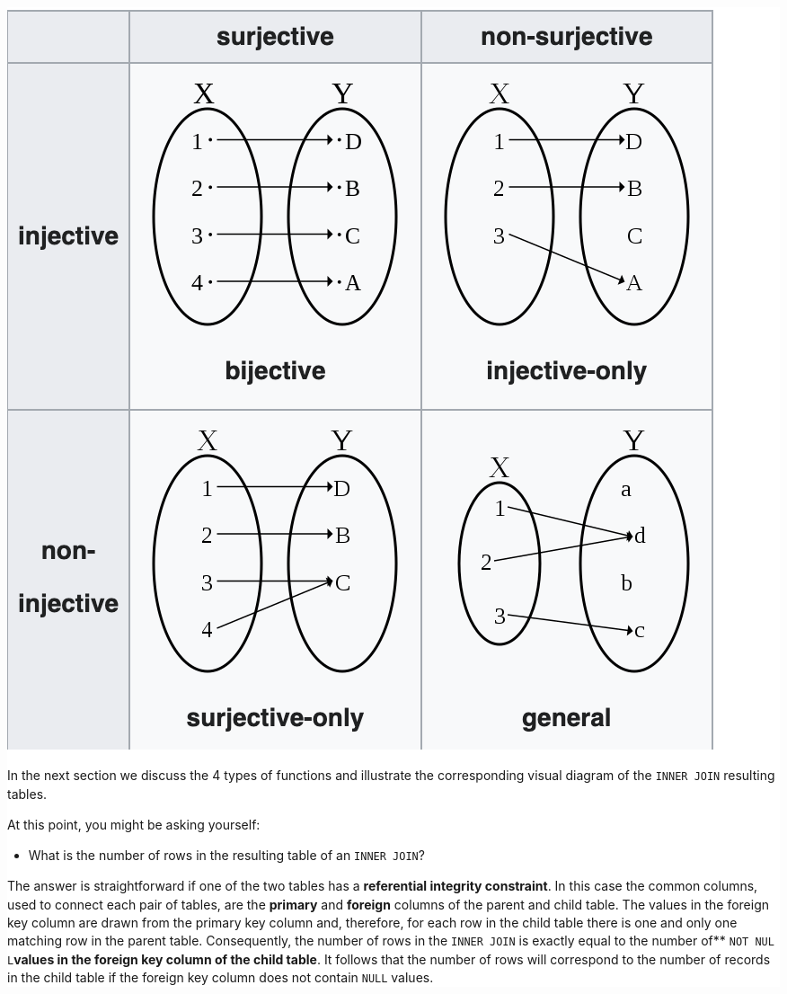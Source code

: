 ![functions](./images/19_functions.png)

In the next section we discuss the 4 types of functions and illustrate the corresponding visual diagram of the `INNER JOIN` resulting tables.

At this point, you might be asking yourself:

- What is the number of rows in the resulting table of an `INNER JOIN`?

The answer is straightforward if one of the two tables has a **referential integrity constraint**. In this case the common columns, used to connect each pair of tables, are the **primary** and **foreign** columns of the parent and child table. The values in the foreign key column are drawn from the primary key column and, therefore, for each row in the child table there is one and only one matching row in the parent table. Consequently, the number of rows in the `INNER JOIN` is exactly equal to the number of** `NOT NULL`**values in the foreign key column of the child table**. It follows that the number of rows will correspond to the number of records in the child table if the foreign key column does not contain `NULL` values.
